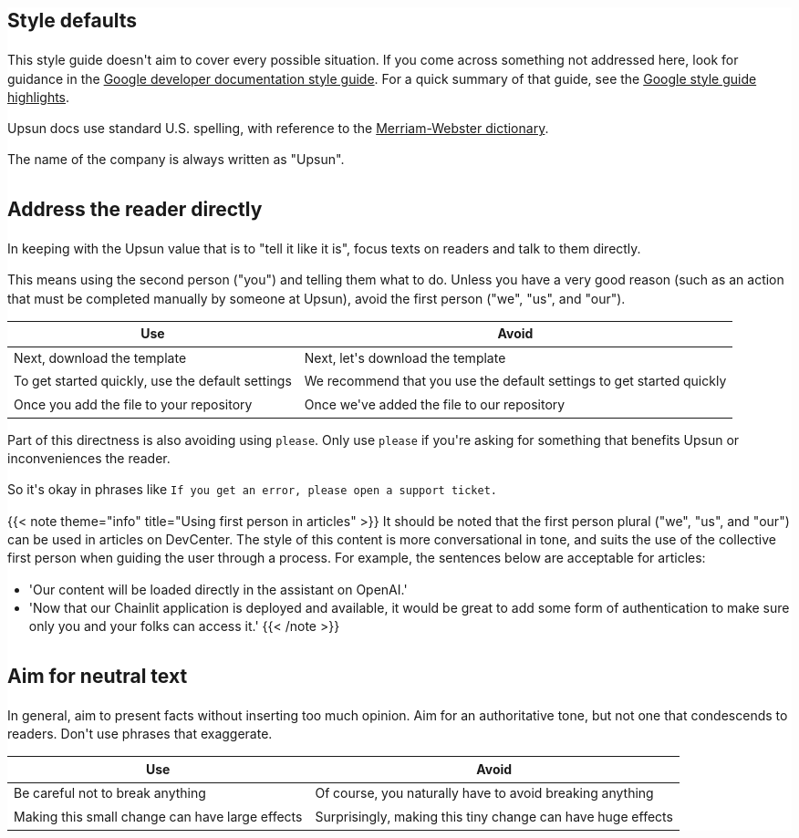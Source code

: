 ## Style defaults

This style guide doesn't aim to cover every possible situation.
If you come across something not addressed here,
look for guidance in the [Google developer documentation style guide](https://developers.google.com/style).
For a quick summary of that guide, see the [Google style guide highlights](https://developers.google.com/style/highlights).

Upsun docs use standard U.S. spelling,
with reference to the [Merriam-Webster dictionary](https://www.merriam-webster.com/).

The name of the company is always written as "Upsun".

## Address the reader directly

In keeping with the Upsun value that is to "tell it like it is",
focus texts on readers and talk to them directly.

This means using the second person ("you") and telling them what to do.
Unless you have a very good reason (such as an action that must be completed manually by someone at Upsun), avoid the first person ("we", "us", and "our").

Use                                              | Avoid 
-------------------------------------------------|-------
Next, download the template                      | Next, let's download the template
To get started quickly, use the default settings | We recommend that you use the default settings to get started quickly
Once you add the file to your repository         | Once we've added the file to our repository

Part of this directness is also avoiding using `please`.
Only use `please` if you're asking for something that benefits Upsun
or inconveniences the reader.

So it's okay in phrases like `If you get an error, please open a support ticket.`

{{< note theme="info" title="Using first person in articles" >}}
 It should be noted that the first person plural ("we", "us", and "our") can be used in articles on DevCenter. The style of this content is more conversational in tone, and suits the use of the collective first person when guiding the user through a process.
 For example, the sentences below are acceptable for articles:
 - 'Our content will be loaded directly in the assistant on OpenAI.'
 - 'Now that our Chainlit application is deployed and available, it would be great to add some form of authentication to make sure only you and your folks can access it.'
   {{< /note >}}

## Aim for neutral text

In general, aim to present facts without inserting too much opinion.
Aim for an authoritative tone, but not one that condescends to readers.
Don't use phrases that exaggerate.

Use                                             | Avoid
------------------------------------------------|-------
Be careful not to break anything                | Of course, you naturally have to avoid breaking anything
Making this small change can have large effects | Surprisingly, making this tiny change can have huge effects

